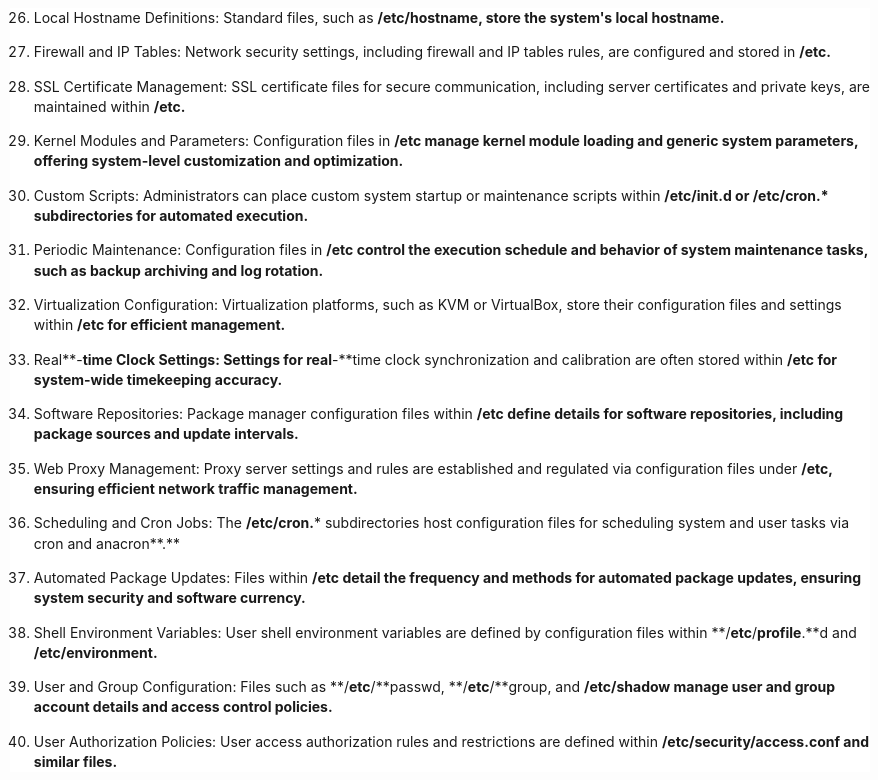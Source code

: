 26) Local Hostname Definitions: Standard files, such as
    **/**etc**/**hostname, store the system**'**s local hostname**.**

27) Firewall and IP Tables: Network security settings, including
    firewall and IP tables rules, are configured and stored in
    **/**etc**.**

28) SSL Certificate Management: SSL certificate files for secure
    communication, including server certificates and private keys, are
    maintained within **/**etc**.**

29) Kernel Modules and Parameters: Configuration files in **/**etc
    manage kernel module loading and generic system parameters, offering
    system**-**level customization and optimization**.**

30) Custom Scripts: Administrators can place custom system startup or
    maintenance scripts within **/**etc**/**init**.**d or
    **/**etc**/**cron**.**\* subdirectories for automated execution**.**

31) Periodic Maintenance: Configuration files in **/**etc control the
    execution schedule and behavior of system maintenance tasks, such as
    backup archiving and log rotation**.**

32) Virtualization Configuration: Virtualization platforms, such as KVM
    or VirtualBox, store their configuration files and settings within
    **/**etc for efficient management**.**

33) Real**-**time Clock Settings: Settings for real**-**time clock
    synchronization and calibration are often stored within **/**etc for
    system**-**wide timekeeping accuracy**.**

34) Software Repositories: Package manager configuration files within
    **/**etc define details for software repositories, including package
    sources and update intervals**.**

35) Web Proxy Management: Proxy server settings and rules are
    established and regulated via configuration files under **/**etc,
    ensuring efficient network traffic management**.**

36) Scheduling and Cron Jobs: The **/**etc**/**cron**.**\*
    subdirectories host configuration files for scheduling system and
    user tasks via cron and anacron**.**

37) Automated Package Updates: Files within **/**etc detail the
    frequency and methods for automated package updates, ensuring system
    security and software currency**.**

38) Shell Environment Variables: User shell environment variables are
    defined by configuration files within **/**etc**/**profile**.**d and
    **/**etc**/**environment**.**

39) User and Group Configuration: Files such as **/**etc**/**passwd,
    **/**etc**/**group, and **/**etc**/**shadow manage user and group
    account details and access control policies**.**

40) User Authorization Policies: User access authorization rules and
    restrictions are defined within
    **/**etc**/**security**/**access**.**conf and similar files**.**
